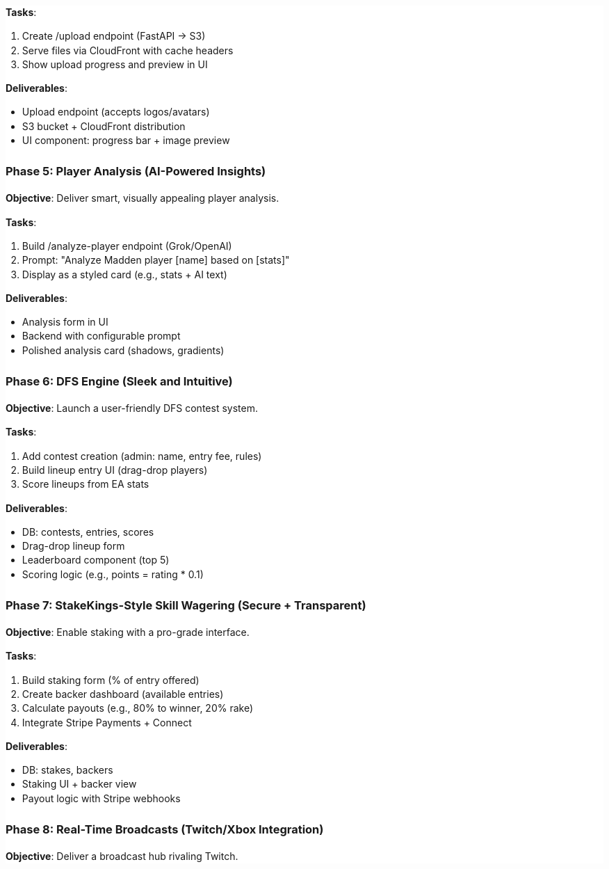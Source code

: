 **Tasks**:
1. Create /upload endpoint (FastAPI → S3)
2. Serve files via CloudFront with cache headers
3. Show upload progress and preview in UI

**Deliverables**:
- Upload endpoint (accepts logos/avatars)
- S3 bucket + CloudFront distribution
- UI component: progress bar + image preview

### Phase 5: Player Analysis (AI-Powered Insights)
**Objective**: Deliver smart, visually appealing player analysis.

**Tasks**:
1. Build /analyze-player endpoint (Grok/OpenAI)
2. Prompt: "Analyze Madden player [name] based on [stats]"
3. Display as a styled card (e.g., stats + AI text)

**Deliverables**:
- Analysis form in UI
- Backend with configurable prompt
- Polished analysis card (shadows, gradients)

### Phase 6: DFS Engine (Sleek and Intuitive)
**Objective**: Launch a user-friendly DFS contest system.

**Tasks**:
1. Add contest creation (admin: name, entry fee, rules)
2. Build lineup entry UI (drag-drop players)
3. Score lineups from EA stats

**Deliverables**:
- DB: contests, entries, scores
- Drag-drop lineup form
- Leaderboard component (top 5)
- Scoring logic (e.g., points = rating * 0.1)

### Phase 7: StakeKings-Style Skill Wagering (Secure + Transparent)
**Objective**: Enable staking with a pro-grade interface.

**Tasks**:
1. Build staking form (% of entry offered)
2. Create backer dashboard (available entries)
3. Calculate payouts (e.g., 80% to winner, 20% rake)
4. Integrate Stripe Payments + Connect

**Deliverables**:
- DB: stakes, backers
- Staking UI + backer view
- Payout logic with Stripe webhooks

### Phase 8: Real-Time Broadcasts (Twitch/Xbox Integration)
**Objective**: Deliver a broadcast hub rivaling Twitch.
